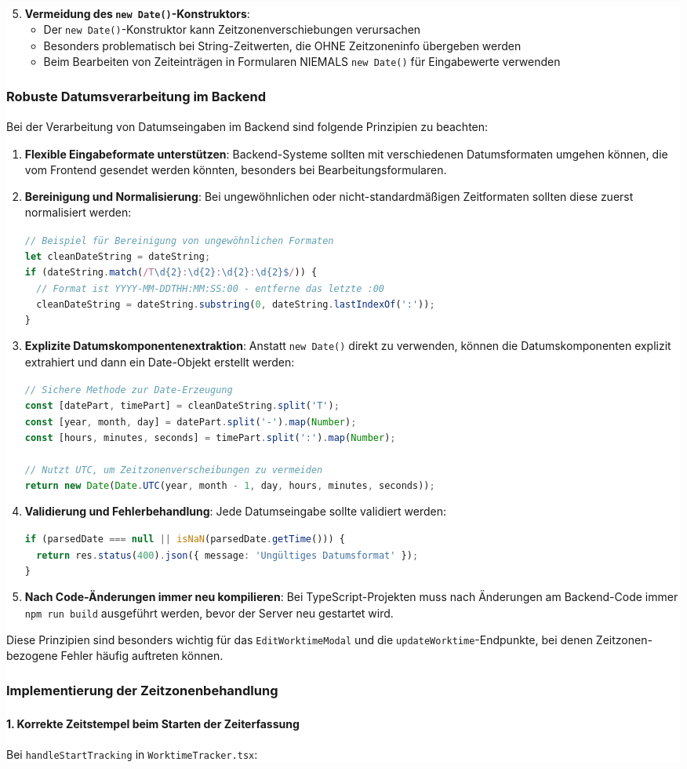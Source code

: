 5. **Vermeidung des `new Date()`-Konstruktors**:
   - Der `new Date()`-Konstruktor kann Zeitzonenverschiebungen verursachen
   - Besonders problematisch bei String-Zeitwerten, die OHNE Zeitzoneninfo übergeben werden
   - Beim Bearbeiten von Zeiteinträgen in Formularen NIEMALS `new Date()` für Eingabewerte verwenden

### Robuste Datumsverarbeitung im Backend

Bei der Verarbeitung von Datumseingaben im Backend sind folgende Prinzipien zu beachten:

1. **Flexible Eingabeformate unterstützen**: Backend-Systeme sollten mit verschiedenen Datumsformaten umgehen können, die vom Frontend gesendet werden könnten, besonders bei Bearbeitungsformularen.

2. **Bereinigung und Normalisierung**: Bei ungewöhnlichen oder nicht-standardmäßigen Zeitformaten sollten diese zuerst normalisiert werden:

   ```typescript
   // Beispiel für Bereinigung von ungewöhnlichen Formaten
   let cleanDateString = dateString;
   if (dateString.match(/T\d{2}:\d{2}:\d{2}:\d{2}$/)) {
     // Format ist YYYY-MM-DDTHH:MM:SS:00 - entferne das letzte :00
     cleanDateString = dateString.substring(0, dateString.lastIndexOf(':'));
   }
   ```

3. **Explizite Datumskomponentenextraktion**: Anstatt `new Date()` direkt zu verwenden, können die Datumskomponenten explizit extrahiert und dann ein Date-Objekt erstellt werden:

   ```typescript
   // Sichere Methode zur Date-Erzeugung
   const [datePart, timePart] = cleanDateString.split('T');
   const [year, month, day] = datePart.split('-').map(Number);
   const [hours, minutes, seconds] = timePart.split(':').map(Number);
   
   // Nutzt UTC, um Zeitzonenverscheibungen zu vermeiden
   return new Date(Date.UTC(year, month - 1, day, hours, minutes, seconds));
   ```

4. **Validierung und Fehlerbehandlung**: Jede Datumseingabe sollte validiert werden:

   ```typescript
   if (parsedDate === null || isNaN(parsedDate.getTime())) {
     return res.status(400).json({ message: 'Ungültiges Datumsformat' });
   }
   ```

5. **Nach Code-Änderungen immer neu kompilieren**: Bei TypeScript-Projekten muss nach Änderungen am Backend-Code immer `npm run build` ausgeführt werden, bevor der Server neu gestartet wird.

Diese Prinzipien sind besonders wichtig für das `EditWorktimeModal` und die `updateWorktime`-Endpunkte, bei denen Zeitzonen-bezogene Fehler häufig auftreten können.

### Implementierung der Zeitzonenbehandlung

#### 1. Korrekte Zeitstempel beim Starten der Zeiterfassung

Bei `handleStartTracking` in `WorktimeTracker.tsx`:
